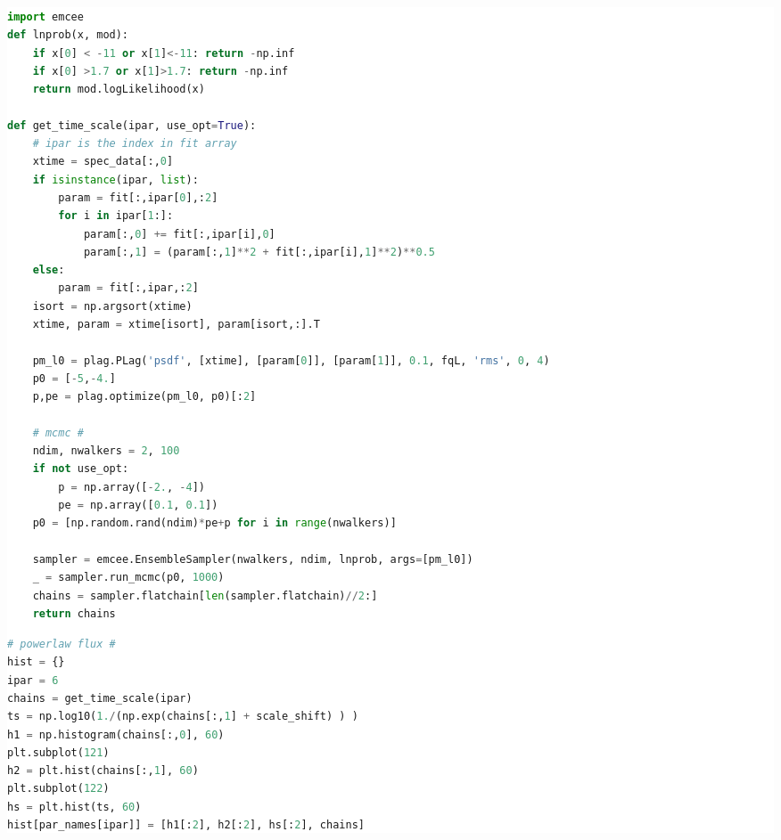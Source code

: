 

```python
import emcee
def lnprob(x, mod):
    if x[0] < -11 or x[1]<-11: return -np.inf
    if x[0] >1.7 or x[1]>1.7: return -np.inf
    return mod.logLikelihood(x)

def get_time_scale(ipar, use_opt=True):
    # ipar is the index in fit array
    xtime = spec_data[:,0]
    if isinstance(ipar, list):
        param = fit[:,ipar[0],:2]
        for i in ipar[1:]:
            param[:,0] += fit[:,ipar[i],0]
            param[:,1] = (param[:,1]**2 + fit[:,ipar[i],1]**2)**0.5
    else:
        param = fit[:,ipar,:2]
    isort = np.argsort(xtime)
    xtime, param = xtime[isort], param[isort,:].T
        
    pm_l0 = plag.PLag('psdf', [xtime], [param[0]], [param[1]], 0.1, fqL, 'rms', 0, 4)
    p0 = [-5,-4.]
    p,pe = plag.optimize(pm_l0, p0)[:2]

    # mcmc #
    ndim, nwalkers = 2, 100
    if not use_opt:
        p = np.array([-2., -4])
        pe = np.array([0.1, 0.1])
    p0 = [np.random.rand(ndim)*pe+p for i in range(nwalkers)]

    sampler = emcee.EnsembleSampler(nwalkers, ndim, lnprob, args=[pm_l0])
    _ = sampler.run_mcmc(p0, 1000)
    chains = sampler.flatchain[len(sampler.flatchain)//2:]
    return chains
```


```python
# powerlaw flux #
hist = {}
ipar = 6
chains = get_time_scale(ipar)
ts = np.log10(1./(np.exp(chains[:,1] + scale_shift) ) )
h1 = np.histogram(chains[:,0], 60)
plt.subplot(121)
h2 = plt.hist(chains[:,1], 60)
plt.subplot(122)
hs = plt.hist(ts, 60)
hist[par_names[ipar]] = [h1[:2], h2[:2], hs[:2], chains]
```
